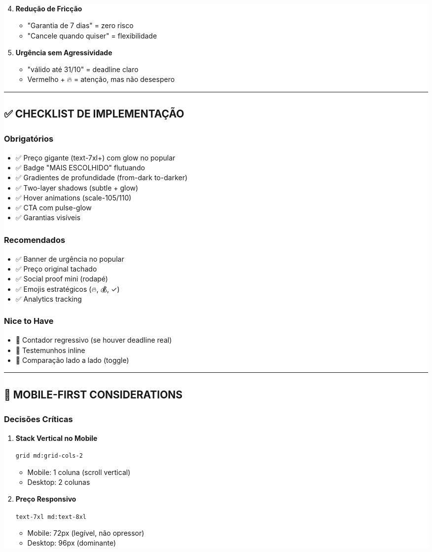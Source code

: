 4. **Redução de Fricção**
   - "Garantia de 7 dias" = zero risco
   - "Cancele quando quiser" = flexibilidade

5. **Urgência sem Agressividade**
   - "válido até 31/10" = deadline claro
   - Vermelho + 🔥 = atenção, mas não desespero

---

## ✅ CHECKLIST DE IMPLEMENTAÇÃO

### **Obrigatórios**
- ✅ Preço gigante (text-7xl+) com glow no popular
- ✅ Badge "MAIS ESCOLHIDO" flutuando
- ✅ Gradientes de profundidade (from-dark to-darker)
- ✅ Two-layer shadows (subtle + glow)
- ✅ Hover animations (scale-105/110)
- ✅ CTA com pulse-glow
- ✅ Garantias visíveis

### **Recomendados**
- ✅ Banner de urgência no popular
- ✅ Preço original tachado
- ✅ Social proof mini (rodapé)
- ✅ Emojis estratégicos (🔥, 💰, ✓)
- ✅ Analytics tracking

### **Nice to Have**
- 🔲 Contador regressivo (se houver deadline real)
- 🔲 Testemunhos inline
- 🔲 Comparação lado a lado (toggle)

---

## 📱 MOBILE-FIRST CONSIDERATIONS

### **Decisões Críticas**

1. **Stack Vertical no Mobile**
   ```tsx
   grid md:grid-cols-2
   ```
   - Mobile: 1 coluna (scroll vertical)
   - Desktop: 2 colunas

2. **Preço Responsivo**
   ```tsx
   text-7xl md:text-8xl
   ```
   - Mobile: 72px (legível, não opressor)
   - Desktop: 96px (dominante)
